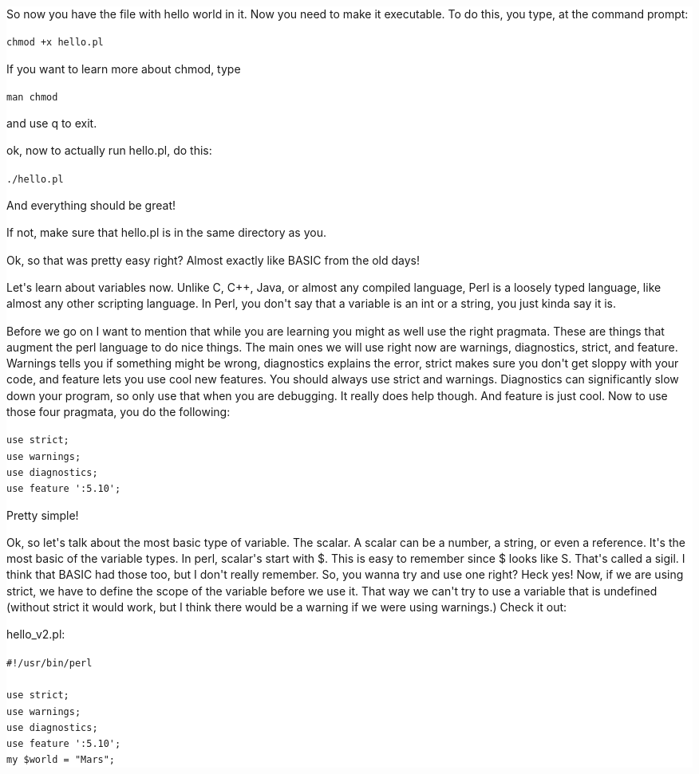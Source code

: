 So now you have the file with hello world in it. Now you need to make it
executable. To do this, you type, at the command prompt:

    chmod +x hello.pl

If you want to learn more about chmod, type

    man chmod

and use q to exit.

ok, now to actually run hello.pl, do this:

    ./hello.pl

And everything should be great!

If not, make sure that hello.pl is in the same directory as you.

Ok, so that was pretty easy right? Almost exactly like BASIC from the old days!

Let's learn about variables now. Unlike C, C++, Java, or almost any compiled
language, Perl is a loosely typed language, like almost any other scripting
language. In Perl, you don't say that a variable is an int or a string, you just
kinda say it is.

Before we go on I want to mention that while you are learning you might as well
use the right pragmata. These are things that augment the perl language to do
nice things. The main ones we will use right now are warnings, diagnostics,
strict, and feature. Warnings tells you if something might be wrong, diagnostics
explains the error, strict makes sure you don't get sloppy with your code, and
feature lets you use cool new features. You should always use strict and
warnings. Diagnostics can significantly slow down your program, so only use that
when you are debugging. It really does help though. And feature is just cool.
Now to use those four pragmata, you do the following:

    use strict;
    use warnings;
    use diagnostics;
    use feature ':5.10';

Pretty simple!

Ok, so let's talk about the most basic type of variable. The scalar. A scalar
can be a number, a string, or even a reference. It's the most basic of the
variable types. In perl, scalar's start with $. This is easy to remember since $
looks like S. That's called a sigil. I think that BASIC had those too, but I
don't really remember. So, you wanna try and use one right? Heck yes! Now, if we
are using strict, we have to define the scope of the variable before we use it.
That way we can't try to use a variable that is undefined (without strict it
would work, but I think there would be a warning if we were using warnings.)
Check it out:

hello\_v2.pl:

    #!/usr/bin/perl

    use strict;
    use warnings;
    use diagnostics;
    use feature ':5.10';
    my $world = "Mars";
